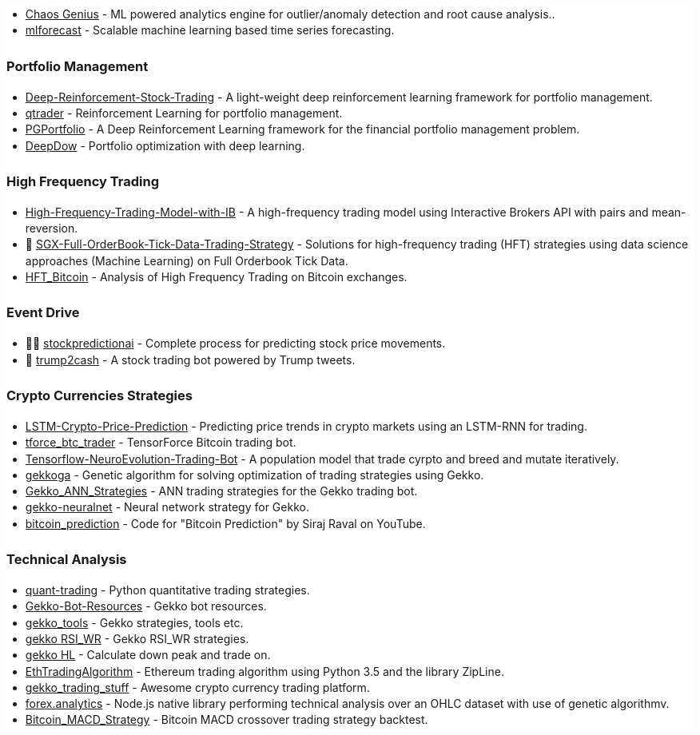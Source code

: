 - [Chaos Genius](https://github.com/chaos-genius/chaos_genius) - ML powered analytics engine for outlier/anomaly detection and root cause analysis..
- [mlforecast](https://github.com/Nixtla/mlforecast) - Scalable machine learning based time series forecasting.

### Portfolio Management

- [Deep-Reinforcement-Stock-Trading](https://github.com/Albert-Z-Guo/Deep-Reinforcement-Stock-Trading) - A light-weight deep reinforcement learning framework for portfolio management.
- [qtrader](https://github.com/filangel/qtrader) - Reinforcement Learning for portfolio management.
- [PGPortfolio](https://github.com/ZhengyaoJiang/PGPortfolio) - A Deep Reinforcement Learning framework for the financial portfolio management problem.
- [DeepDow](https://github.com/jankrepl/deepdow) - Portfolio optimization with deep learning.

### High Frequency Trading

- [High-Frequency-Trading-Model-with-IB](https://github.com/jamesmawm/High-Frequency-Trading-Model-with-IB) - A high-frequency trading model using Interactive Brokers API with pairs and mean-reversion.
- 🌟 [SGX-Full-OrderBook-Tick-Data-Trading-Strategy](https://github.com/rorysroes/SGX-Full-OrderBook-Tick-Data-Trading-Strategy) - Solutions for high-frequency trading (HFT) strategies using data science approaches (Machine Learning) on Full Orderbook Tick Data.
- [HFT_Bitcoin](https://github.com/ghgr/HFT_Bitcoin) - Analysis of High Frequency Trading on Bitcoin exchanges.

### Event Drive

- 🌟🌟 [stockpredictionai](https://github.com/borisbanushev/stockpredictionai) - Complete process for predicting stock price movements.
- 🌟 [trump2cash](https://github.com/maxbbraun/trump2cash) - A stock trading bot powered by Trump tweets.

### Crypto Currencies Strategies

- [LSTM-Crypto-Price-Prediction](https://github.com/SC4RECOIN/LSTM-Crypto-Price-Prediction) - Predicting price trends in crypto markets using an LSTM-RNN for trading.
- [tforce_btc_trader](https://github.com/lefnire/tforce_btc_trader) - TensorForce Bitcoin trading bot.
- [Tensorflow-NeuroEvolution-Trading-Bot](https://github.com/SC4RECOIN/Tensorflow-NeuroEvolution-Trading-Bot) - A population model that trade cyrpto and breed and mutate iteratively.
- [gekkoga](https://github.com/gekkowarez/gekkoga) - Genetic algorithm for solving optimization of trading strategies using Gekko.
- [Gekko_ANN_Strategies](https://github.com/markchen8717/Gekko_ANN_Strategies) - ANN trading strategies for the Gekko trading bot.
- [gekko-neuralnet](https://github.com/zschro/gekko-neuralnet) - Neural network strategy for Gekko.
- [bitcoin_prediction](https://github.com/llSourcell/bitcoin_prediction) - Code for "Bitcoin Prediction" by Siraj Raval on YouTube.

### Technical Analysis

- [quant-trading](https://github.com/je-suis-tm/quant-trading) - Python quantitative trading strategies.
- [Gekko-Bot-Resources](https://github.com/cloggy45/Gekko-Bot-Resources) - Gekko bot resources.
- [gekko_tools](https://github.com/tommiehansen/gekko_tools) - Gekko strategies, tools etc.
- [gekko RSI_WR](https://github.com/zzmike76/gekko) - Gekko RSI_WR strategies.
- [gekko HL](https://github.com/mounirlabaied/gekko-strat-hl) - Calculate down peak and trade on.
- [EthTradingAlgorithm](https://github.com/Philipid3s/EthTradingAlgorithm) - Ethereum trading algorithm using Python 3.5 and the library ZipLine.
- [gekko_trading_stuff](https://github.com/thegamecat/gekko-trading-stuff) - Awesome crypto currency trading platform.
- [forex.analytics](https://github.com/mkmarek/forex.analytics) - Node.js native library performing technical analysis over an OHLC dataset with use of genetic algorithmv.
- [Bitcoin_MACD_Strategy](https://github.com/VermeirJellen/Bitcoin_MACD_Strategy) - Bitcoin MACD crossover trading strategy backtest.
